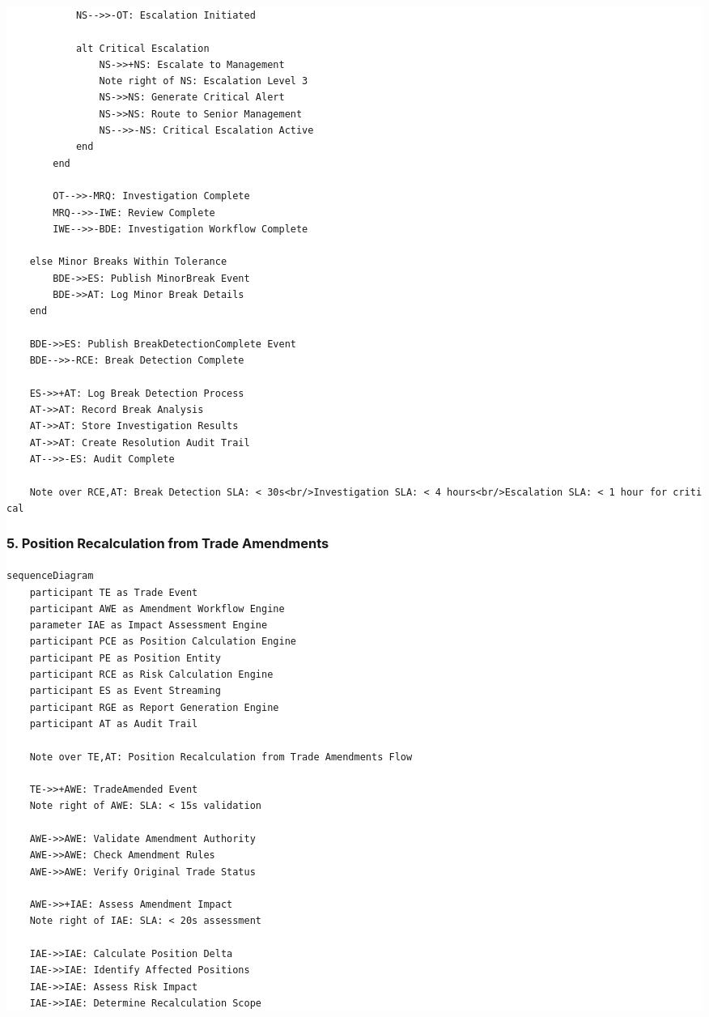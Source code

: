 ```mermaid
            NS-->>-OT: Escalation Initiated

            alt Critical Escalation
                NS->>+NS: Escalate to Management
                Note right of NS: Escalation Level 3
                NS->>NS: Generate Critical Alert
                NS->>NS: Route to Senior Management
                NS-->>-NS: Critical Escalation Active
            end
        end

        OT-->>-MRQ: Investigation Complete
        MRQ-->>-IWE: Review Complete
        IWE-->>-BDE: Investigation Workflow Complete

    else Minor Breaks Within Tolerance
        BDE->>ES: Publish MinorBreak Event
        BDE->>AT: Log Minor Break Details
    end

    BDE->>ES: Publish BreakDetectionComplete Event
    BDE-->>-RCE: Break Detection Complete

    ES->>+AT: Log Break Detection Process
    AT->>AT: Record Break Analysis
    AT->>AT: Store Investigation Results
    AT->>AT: Create Resolution Audit Trail
    AT-->>-ES: Audit Complete

    Note over RCE,AT: Break Detection SLA: < 30s<br/>Investigation SLA: < 4 hours<br/>Escalation SLA: < 1 hour for critical
```

### 5. Position Recalculation from Trade Amendments

```mermaid
sequenceDiagram
    participant TE as Trade Event
    participant AWE as Amendment Workflow Engine
    parameter IAE as Impact Assessment Engine
    participant PCE as Position Calculation Engine
    participant PE as Position Entity
    participant RCE as Risk Calculation Engine
    participant ES as Event Streaming
    participant RGE as Report Generation Engine
    participant AT as Audit Trail

    Note over TE,AT: Position Recalculation from Trade Amendments Flow

    TE->>+AWE: TradeAmended Event
    Note right of AWE: SLA: < 15s validation

    AWE->>AWE: Validate Amendment Authority
    AWE->>AWE: Check Amendment Rules
    AWE->>AWE: Verify Original Trade Status

    AWE->>+IAE: Assess Amendment Impact
    Note right of IAE: SLA: < 20s assessment

    IAE->>IAE: Calculate Position Delta
    IAE->>IAE: Identify Affected Positions
    IAE->>IAE: Assess Risk Impact
    IAE->>IAE: Determine Recalculation Scope
```